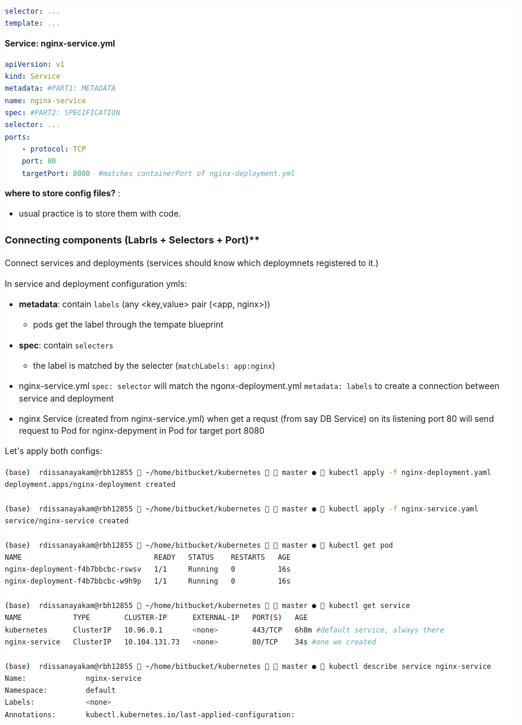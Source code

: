 ```yml
selector: ...
template: ...
```

**Service:  nginx-service.yml**
```yml
apiVersion: v1
kind: Service 
metadata: #PART1: METADATA
name: nginx-service
spec: #PART2: SPECIFICATION
selector: ...
ports: 
    - protocol: TCP
    port: 80
    targetPort: 8080  #matches containerPort of nginx-deployment.yml
```

**where to store config files?** : 
- usual practice is to store them with code.

### Connecting components (Labrls + Selectors + Port)**

Connect services and deployments (services should know which deploymnets  registered to it.)

In service and deployment configuration ymls: 
- **metadata**: contain `labels` (any <key,value> pair (<app,  nginx>))
    - pods get the label through the tempate blueprint
- **spec**: contain `selecters`
    - the label is matched by the selecter (`matchLabels: app:nginx`)


- nginx-service.yml `spec: selector` will match the ngonx-deployment.yml `metadata: labels` to create a connection between service and deployment           

- nginx Service (created from nginx-service.yml) when get a requst (from say DB Service) on its listening port 80  will send request to Pod for nginx-depyment in Pod for target port 8080

Let's apply both configs:

```sh
(base)  rdissanayakam@rbh12855  ~/home/bitbucket/kubernetes   master ●  kubectl apply -f nginx-deployment.yaml
deployment.apps/nginx-deployment created

(base)  rdissanayakam@rbh12855  ~/home/bitbucket/kubernetes   master ●  kubectl apply -f nginx-service.yaml
service/nginx-service created

(base)  rdissanayakam@rbh12855  ~/home/bitbucket/kubernetes   master ●  kubectl get pod
NAME                               READY   STATUS    RESTARTS   AGE
nginx-deployment-f4b7bbcbc-rswsv   1/1     Running   0          16s
nginx-deployment-f4b7bbcbc-w9h9p   1/1     Running   0          16s

(base)  rdissanayakam@rbh12855  ~/home/bitbucket/kubernetes   master ●  kubectl get service
NAME            TYPE        CLUSTER-IP      EXTERNAL-IP   PORT(S)   AGE
kubernetes      ClusterIP   10.96.0.1       <none>        443/TCP   6h8m #default service, always there
nginx-service   ClusterIP   10.104.131.73   <none>        80/TCP    34s #one we created

(base)  rdissanayakam@rbh12855  ~/home/bitbucket/kubernetes   master ●  kubectl describe service nginx-service
Name:              nginx-service
Namespace:         default
Labels:            <none>
Annotations:       kubectl.kubernetes.io/last-applied-configuration:
```